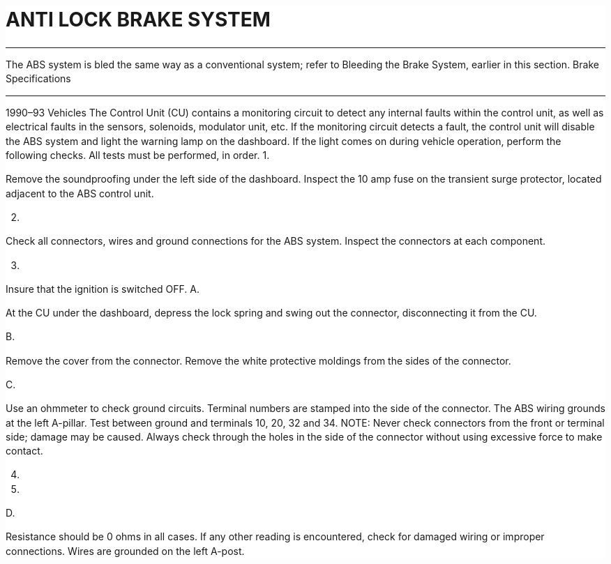 # ANTI LOCK BRAKE SYSTEM

---

The ABS system is bled the same way as a conventional system; refer to Bleeding the Brake System, earlier in this section.
Brake Specifications

---

1990–93 Vehicles
The Control Unit (CU) contains a monitoring circuit to detect any internal faults within the control unit, as well as electrical faults in the sensors, solenoids, modulator unit, etc.
If the monitoring circuit detects a fault, the control unit will disable the ABS system and light the warning lamp on the dashboard. If the light comes on during vehicle operation, perform the
following checks. All tests must be performed, in order.
1.

Remove the soundproofing under the left side of the dashboard. Inspect the 10 amp fuse on the transient surge protector, located adjacent to the ABS control unit.

2.

Check all connectors, wires and ground connections for the ABS system. Inspect the connectors at each component.

3.

Insure that the ignition is switched OFF.
A.

At the CU under the dashboard, depress the lock spring and swing out the connector, disconnecting it from the CU.

B.

Remove the cover from the connector. Remove the white protective moldings from the sides of the connector.

C.

Use an ohmmeter to check ground circuits. Terminal numbers are stamped into the side of the connector. The ABS wiring grounds at the left A-pillar. Test between
ground and terminals 10, 20, 32 and 34.
NOTE: Never check connectors from the front or terminal side; damage may be caused. Always check through the holes in the side of the
connector without using excessive force to make contact.

4.

5.

D.

Resistance should be 0 ohms in all cases. If any other reading is encountered, check for damaged wiring or improper connections. Wires are grounded on the left
A-post.
